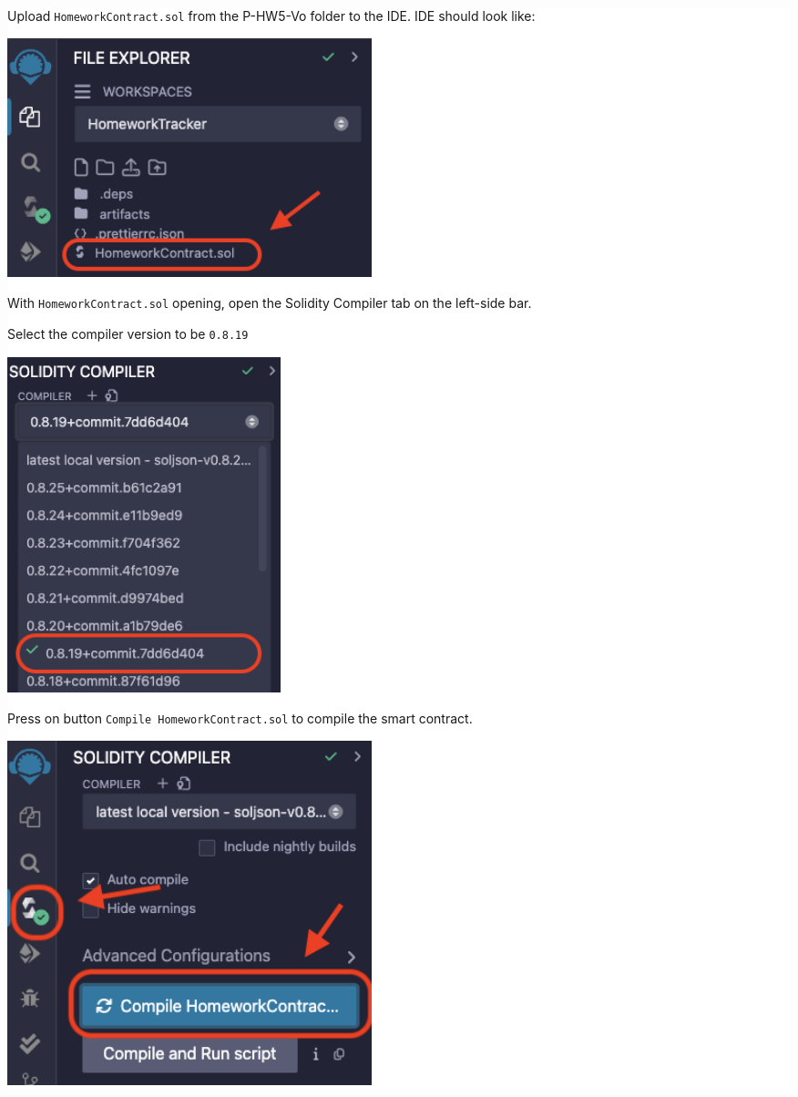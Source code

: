 Upload `HomeworkContract.sol` from the P-HW5-Vo folder to the IDE. IDE should look like:

<img src="./img/remix-file.png" width=400 />

With `HomeworkContract.sol` opening, open the Solidity Compiler tab on the left-side bar.

Select the compiler version to be `0.8.19`

<img src="./img/compiler-version.png" width=300 />

Press on button `Compile HomeworkContract.sol` to compile the smart contract.

<img src="./img/remix-compile.png" width=400 />
